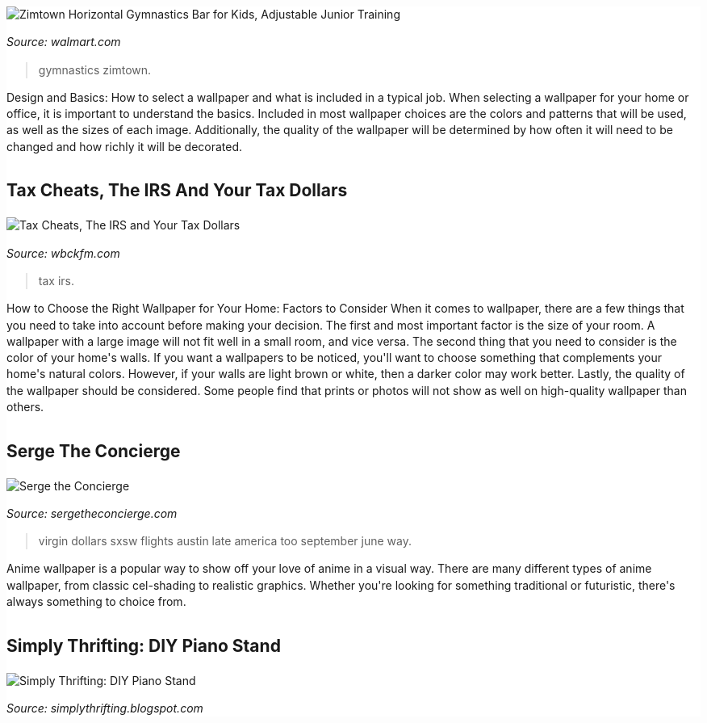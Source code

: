 <img loading=lazy src="https://i5.walmartimages.com/asr/2b3d7649-04c8-4337-9ede-c1ac459c1a50.449718f4711cd163daeaf9bd80075cb0.jpeg" onerror="this.onerror=null;this.src='https://tse3.mm.bing.net/th?id=OIP.4RzjqCnp_mGsxltecE9WvwHaHa&amp;pid=15.1';" alt="Zimtown Horizontal Gymnastics Bar for Kids, Adjustable Junior Training">

_Source: walmart.com_

>gymnastics zimtown. 

	

Design and Basics: How to select a wallpaper and what is included in a typical job.
When selecting a wallpaper for your home or office, it is important to understand the basics. Included in most wallpaper choices are the colors and patterns that will be used, as well as the sizes of each image. Additionally, the quality of the wallpaper will be determined by how often it will need to be changed and how richly it will be decorated.

    
## Tax Cheats, The IRS And Your Tax Dollars

<img loading=lazy src="https://townsquare.media/site/656/files/2018/02/IRS-employee-tax-cheat-Getty-Images-by-Mark-Wilson.jpg?w=1200&amp;h=0&amp;zc=1&amp;s=0&amp;a=t&amp;q=89" onerror="this.onerror=null;this.src='https://tse1.mm.bing.net/th?id=OIP.5tmyfgDpNEOUhOTrxMRcNAHaE-&amp;pid=15.1';" alt="Tax Cheats, The IRS and Your Tax Dollars">

_Source: wbckfm.com_

>tax irs. 

	

How to Choose the Right Wallpaper for Your Home: Factors to Consider
When it comes to wallpaper, there are a few things that you need to take into account before making your decision. The first and most important factor is the size of your room. A wallpaper with a large image will not fit well in a small room, and vice versa. 
The second thing that you need to consider is the color of your home's walls. If you want a wallpapers to be noticed, you'll want to choose something that complements your home's natural colors. However, if your walls are light brown or white, then a darker color may work better. 
Lastly, the quality of the wallpaper should be considered. Some people find that prints or photos will not show as well on high-quality wallpaper than others.

    
## Serge The Concierge

<img loading=lazy src="https://sergetheconcierge.typepad.com/.a/6a00d8341bf71853ef017d4153d1a8970c-250si" onerror="this.onerror=null;this.src='https://tse2.mm.bing.net/th?id=OIP.Zpik_DMrnorSWpDtjGh2aAAAAA&amp;pid=15.1';" alt="Serge the Concierge">

_Source: sergetheconcierge.com_

>virgin dollars sxsw flights austin late america too september june way. 

	

Anime wallpaper is a popular way to show off your love of anime in a visual way. There are many different types of anime wallpaper, from classic cel-shading to realistic graphics. Whether you're looking for something traditional or futuristic, there's always something to choice from.

    
## Simply Thrifting: DIY Piano Stand

<img loading=lazy src="https://2.bp.blogspot.com/-2PXWXzojVnk/U7sIQDfa5mI/AAAAAAAAAJU/FPoWE2ZbgBg/s1600/pic_06_finished-785633.jpg" onerror="this.onerror=null;this.src='https://tse2.mm.bing.net/th?id=OIP.-Ke70sfl4YALtuYVZpts-QHaEa&amp;pid=15.1';" alt="Simply Thrifting: DIY Piano Stand">

_Source: simplythrifting.blogspot.com_

